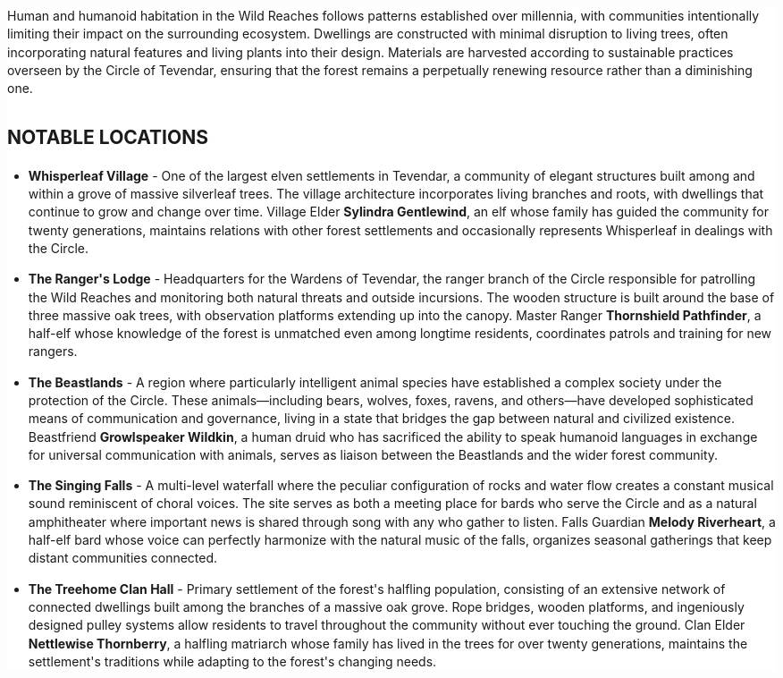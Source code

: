 Human and humanoid habitation in the Wild Reaches follows patterns established
over millennia, with communities intentionally limiting their impact on the
surrounding ecosystem. Dwellings are constructed with minimal disruption to
living trees, often incorporating natural features and living plants into their
design. Materials are harvested according to sustainable practices overseen by
the Circle of Tevendar, ensuring that the forest remains a perpetually renewing
resource rather than a diminishing one.

## NOTABLE LOCATIONS

- **Whisperleaf Village** - One of the largest elven settlements in Tevendar, a
  community of elegant structures built among and within a grove of massive
  silverleaf trees. The village architecture incorporates living branches and
  roots, with dwellings that continue to grow and change over time. Village
  Elder **Sylindra Gentlewind**, an elf whose family has guided the community
  for twenty generations, maintains relations with other forest settlements and
  occasionally represents Whisperleaf in dealings with the Circle.

- **The Ranger's Lodge** - Headquarters for the Wardens of Tevendar, the ranger
  branch of the Circle responsible for patrolling the Wild Reaches and
  monitoring both natural threats and outside incursions. The wooden structure
  is built around the base of three massive oak trees, with observation
  platforms extending up into the canopy. Master Ranger **Thornshield
  Pathfinder**, a half-elf whose knowledge of the forest is unmatched even among
  longtime residents, coordinates patrols and training for new rangers.

- **The Beastlands** - A region where particularly intelligent animal species
  have established a complex society under the protection of the Circle. These
  animals—including bears, wolves, foxes, ravens, and others—have developed
  sophisticated means of communication and governance, living in a state that
  bridges the gap between natural and civilized existence. Beastfriend
  **Growlspeaker Wildkin**, a human druid who has sacrificed the ability to
  speak humanoid languages in exchange for universal communication with animals,
  serves as liaison between the Beastlands and the wider forest community.

- **The Singing Falls** - A multi-level waterfall where the peculiar
  configuration of rocks and water flow creates a constant musical sound
  reminiscent of choral voices. The site serves as both a meeting place for
  bards who serve the Circle and as a natural amphitheater where important news
  is shared through song with any who gather to listen. Falls Guardian **Melody
  Riverheart**, a half-elf bard whose voice can perfectly harmonize with the
  natural music of the falls, organizes seasonal gatherings that keep distant
  communities connected.

- **The Treehome Clan Hall** - Primary settlement of the forest's halfling
  population, consisting of an extensive network of connected dwellings built
  among the branches of a massive oak grove. Rope bridges, wooden platforms, and
  ingeniously designed pulley systems allow residents to travel throughout the
  community without ever touching the ground. Clan Elder **Nettlewise
  Thornberry**, a halfling matriarch whose family has lived in the trees for
  over twenty generations, maintains the settlement's traditions while adapting
  to the forest's changing needs.
